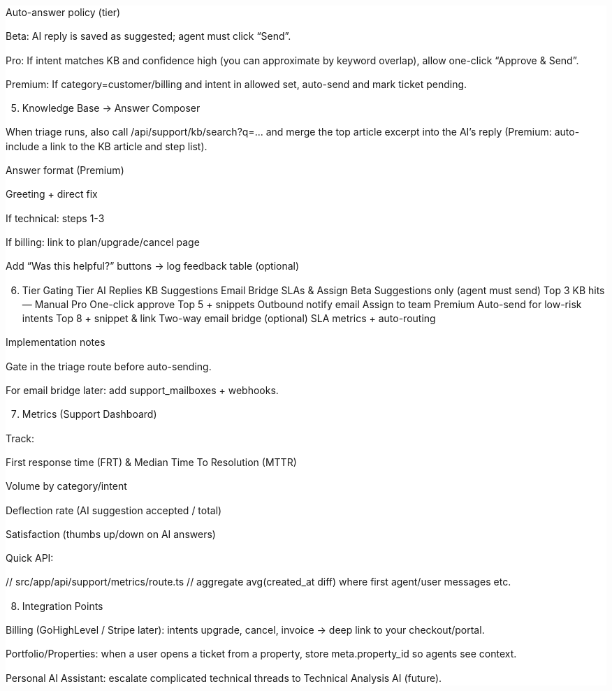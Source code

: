 Auto-answer policy (tier)

Beta: AI reply is saved as suggested; agent must click “Send”.

Pro: If intent matches KB and confidence high (you can approximate by keyword overlap), allow one-click “Approve & Send”.

Premium: If category=customer/billing and intent in allowed set, auto-send and mark ticket pending.

5) Knowledge Base → Answer Composer

When triage runs, also call /api/support/kb/search?q=... and merge the top article excerpt into the AI’s reply (Premium: auto-include a link to the KB article and step list).

Answer format (Premium)

Greeting + direct fix

If technical: steps 1-3

If billing: link to plan/upgrade/cancel page

Add “Was this helpful?” buttons → log feedback table (optional)

6) Tier Gating
Tier	AI Replies	KB Suggestions	Email Bridge	SLAs & Assign
Beta	Suggestions only (agent must send)	Top 3 KB hits	—	Manual
Pro	One-click approve	Top 5 + snippets	Outbound notify email	Assign to team
Premium	Auto-send for low-risk intents	Top 8 + snippet & link	Two-way email bridge (optional)	SLA metrics + auto-routing

Implementation notes

Gate in the triage route before auto-sending.

For email bridge later: add support_mailboxes + webhooks.

7) Metrics (Support Dashboard)

Track:

First response time (FRT) & Median Time To Resolution (MTTR)

Volume by category/intent

Deflection rate (AI suggestion accepted / total)

Satisfaction (thumbs up/down on AI answers)

Quick API:

// src/app/api/support/metrics/route.ts
// aggregate avg(created_at diff) where first agent/user messages etc.

8) Integration Points

Billing (GoHighLevel / Stripe later): intents upgrade, cancel, invoice → deep link to your checkout/portal.

Portfolio/Properties: when a user opens a ticket from a property, store meta.property_id so agents see context.

Personal AI Assistant: escalate complicated technical threads to Technical Analysis AI (future).
